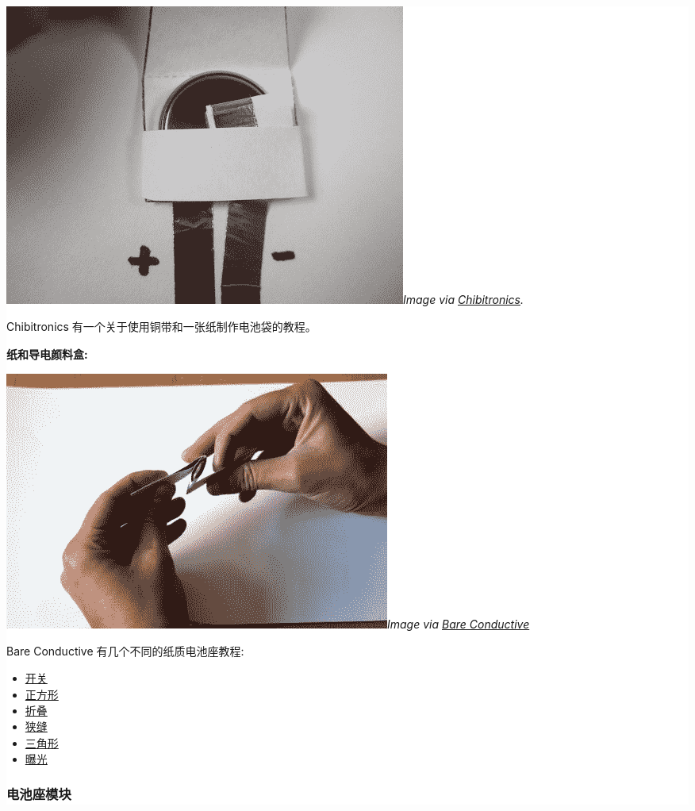 [![Copper Tape Battery Holder Example](img/1b694c9629e9fdb61ebe0bfe3637c197.png)](https://cdn.sparkfun.com/assets/learn_tutorials/3/4/8/PaperBatteryholder.jpg)*Image via [Chibitronics](http://chibitronics.com/paper-battery-holder-tutorial/).*

Chibitronics 有一个关于使用铜带和一张纸制作电池袋的教程。

**纸和导电颜料盒:**

[![Conductive Paint Battery Holder Example](img/fce56d4fe8dc48439168900f48244705.png)](https://cdn.sparkfun.com/assets/learn_tutorials/3/4/8/BareConductiveBatteryHolder.jpg)*Image via [Bare Conductive](http://www.bareconductive.com/make/paper-battery-holder-fold-holder/)*

Bare Conductive 有几个不同的纸质电池座教程:

*   [开关](http://www.bareconductive.com/make/paper-battery-holder-switch-holder/)
*   [正方形](http://www.bareconductive.com/make/square-paper-battery-holder/)
*   [折叠](http://www.bareconductive.com/make/paper-battery-holder-fold-holder/)
*   [狭缝](http://www.bareconductive.com/make/paper-battery-holder-slit-holder/)
*   [三角形](http://www.bareconductive.com/make/triangle-paper-battery-holder/)
*   [曝光](http://www.bareconductive.com/make/exposed-paper-battery-holder/)

### 电池座模块
